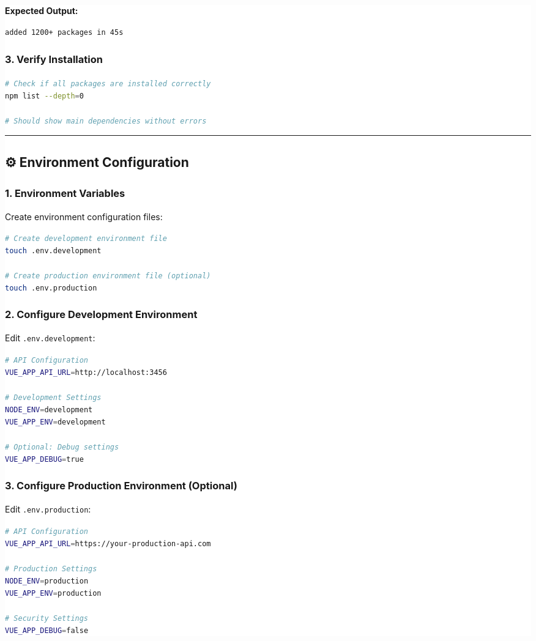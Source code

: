 **Expected Output:**
```
added 1200+ packages in 45s
```

### 3. Verify Installation
```bash
# Check if all packages are installed correctly
npm list --depth=0

# Should show main dependencies without errors
```

---

## ⚙️ Environment Configuration

### 1. Environment Variables
Create environment configuration files:

```bash
# Create development environment file
touch .env.development

# Create production environment file (optional)
touch .env.production
```

### 2. Configure Development Environment
Edit `.env.development`:

```bash
# API Configuration
VUE_APP_API_URL=http://localhost:3456

# Development Settings
NODE_ENV=development
VUE_APP_ENV=development

# Optional: Debug settings
VUE_APP_DEBUG=true
```

### 3. Configure Production Environment (Optional)
Edit `.env.production`:

```bash
# API Configuration
VUE_APP_API_URL=https://your-production-api.com

# Production Settings
NODE_ENV=production
VUE_APP_ENV=production

# Security Settings
VUE_APP_DEBUG=false
```
